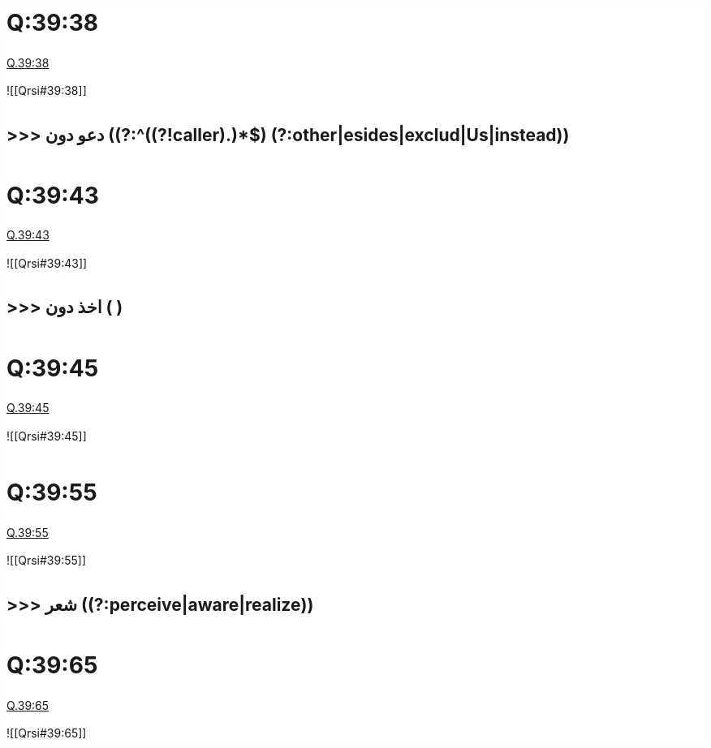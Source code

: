 
# Q:39:38

[Q.39:38](https://quran.com/39:38/tafsirs/ar-tafsir-al-tabari)

![[Qrsi#39:38]]



## >>> دعو دون ((?:^((?!caller).)*$) (?:other|esides|exclud|Us|instead))



# Q:39:43

[Q.39:43](https://quran.com/39:43/tafsirs/ar-tafsir-al-tabari)

![[Qrsi#39:43]]



## >>> اخذ دون ( )



# Q:39:45

[Q.39:45](https://quran.com/39:45/tafsirs/ar-tafsir-al-tabari)

![[Qrsi#39:45]]




# Q:39:55

[Q.39:55](https://quran.com/39:55/tafsirs/ar-tafsir-al-tabari)

![[Qrsi#39:55]]



## >>> شعر ((?:perceive|aware|realize))



# Q:39:65

[Q.39:65](https://quran.com/39:65/tafsirs/ar-tafsir-al-tabari)

![[Qrsi#39:65]]
